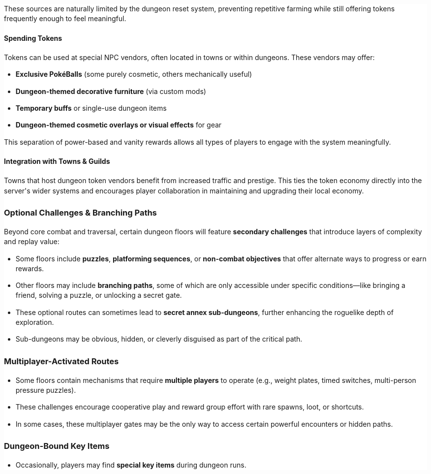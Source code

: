 
These sources are naturally limited by the dungeon reset system, preventing repetitive farming while still offering tokens frequently enough to feel meaningful.

#### Spending Tokens

Tokens can be used at special NPC vendors, often located in towns or within dungeons. These vendors may offer:

- **Exclusive PokéBalls** (some purely cosmetic, others mechanically useful)
    
- **Dungeon-themed decorative furniture** (via custom mods)
    
- **Temporary buffs** or single-use dungeon items
    
- **Dungeon-themed cosmetic overlays or visual effects** for gear
    

This separation of power-based and vanity rewards allows all types of players to engage with the system meaningfully.

#### Integration with Towns & Guilds

Towns that host dungeon token vendors benefit from increased traffic and prestige. This ties the token economy directly into the server's wider systems and encourages player collaboration in maintaining and upgrading their local economy.

### Optional Challenges & Branching Paths

Beyond core combat and traversal, certain dungeon floors will feature **secondary challenges** that introduce layers of complexity and replay value:

- Some floors include **puzzles**, **platforming sequences**, or **non-combat objectives** that offer alternate ways to progress or earn rewards.
    
- Other floors may include **branching paths**, some of which are only accessible under specific conditions—like bringing a friend, solving a puzzle, or unlocking a secret gate.
    
- These optional routes can sometimes lead to **secret annex sub-dungeons**, further enhancing the roguelike depth of exploration.
    
- Sub-dungeons may be obvious, hidden, or cleverly disguised as part of the critical path.
    

### Multiplayer-Activated Routes

- Some floors contain mechanisms that require **multiple players** to operate (e.g., weight plates, timed switches, multi-person pressure puzzles).
    
- These challenges encourage cooperative play and reward group effort with rare spawns, loot, or shortcuts.
    
- In some cases, these multiplayer gates may be the only way to access certain powerful encounters or hidden paths.
    

### Dungeon-Bound Key Items

- Occasionally, players may find **special key items** during dungeon runs.
    